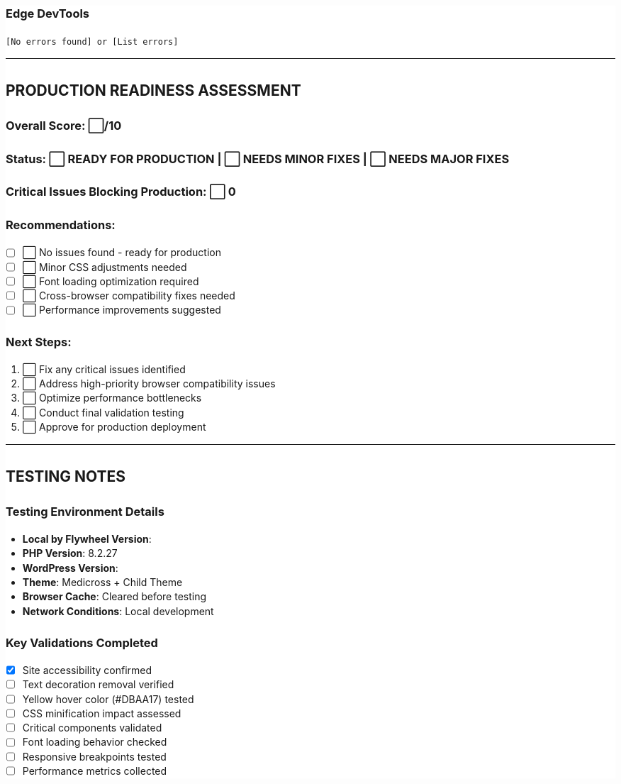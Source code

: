 ### Edge DevTools
```
[No errors found] or [List errors]
```

---

## PRODUCTION READINESS ASSESSMENT

### Overall Score: ⬜/10

### Status: ⬜ READY FOR PRODUCTION | ⬜ NEEDS MINOR FIXES | ⬜ NEEDS MAJOR FIXES

### Critical Issues Blocking Production: ⬜ 0

### Recommendations:
- [ ] ⬜ No issues found - ready for production
- [ ] ⬜ Minor CSS adjustments needed
- [ ] ⬜ Font loading optimization required
- [ ] ⬜ Cross-browser compatibility fixes needed
- [ ] ⬜ Performance improvements suggested

### Next Steps:
1. ⬜ Fix any critical issues identified
2. ⬜ Address high-priority browser compatibility issues
3. ⬜ Optimize performance bottlenecks
4. ⬜ Conduct final validation testing
5. ⬜ Approve for production deployment

---

## TESTING NOTES

### Testing Environment Details
- **Local by Flywheel Version**: 
- **PHP Version**: 8.2.27
- **WordPress Version**: 
- **Theme**: Medicross + Child Theme
- **Browser Cache**: Cleared before testing
- **Network Conditions**: Local development

### Key Validations Completed
- [x] Site accessibility confirmed
- [ ] Text decoration removal verified
- [ ] Yellow hover color (#DBAA17) tested
- [ ] CSS minification impact assessed
- [ ] Critical components validated
- [ ] Font loading behavior checked
- [ ] Responsive breakpoints tested
- [ ] Performance metrics collected
